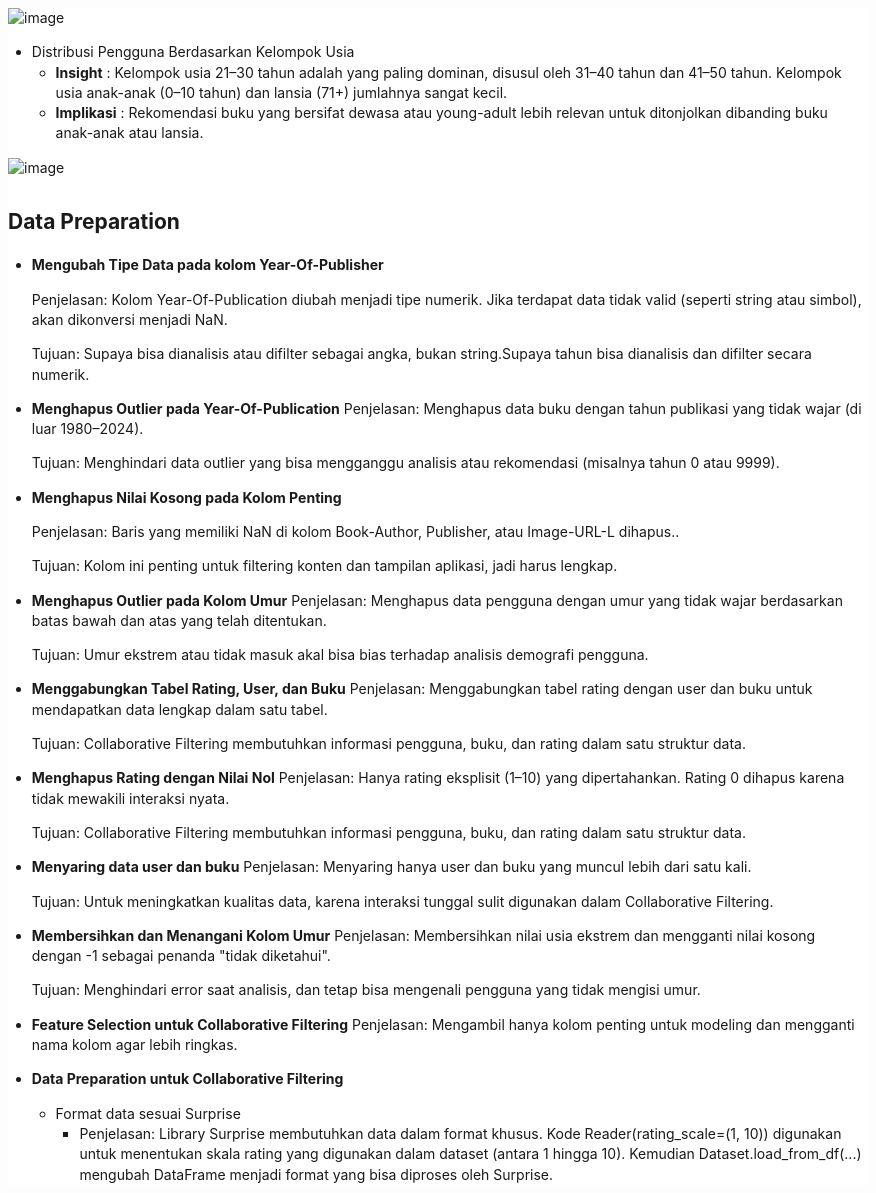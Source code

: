 ![image](https://github.com/user-attachments/assets/25ac21d9-02d7-4af0-8d3e-e532811a090e)
- Distribusi Pengguna Berdasarkan Kelompok Usia
  - **Insight** : Kelompok usia 21–30 tahun adalah yang paling dominan, disusul oleh 31–40 tahun dan 41–50 tahun. Kelompok usia anak-anak (0–10 tahun) dan lansia (71+) jumlahnya sangat kecil.
  - **Implikasi** : Rekomendasi buku yang bersifat dewasa atau young-adult lebih relevan untuk ditonjolkan dibanding buku anak-anak atau lansia.

![image](https://github.com/user-attachments/assets/c2a59a8c-f394-4526-8375-4b9f585bc4f3)

## Data Preparation
- **Mengubah Tipe Data pada kolom Year-Of-Publisher**

  Penjelasan: Kolom Year-Of-Publication diubah menjadi tipe numerik. Jika terdapat data tidak valid (seperti string atau simbol), akan dikonversi menjadi NaN.

  Tujuan: Supaya bisa dianalisis atau difilter sebagai angka, bukan string.Supaya tahun bisa dianalisis dan difilter secara numerik.
- **Menghapus Outlier pada Year-Of-Publication**
  Penjelasan: Menghapus data buku dengan tahun publikasi yang tidak wajar (di luar 1980–2024).

  Tujuan: Menghindari data outlier yang bisa mengganggu analisis atau rekomendasi (misalnya tahun 0 atau 9999).
- **Menghapus Nilai Kosong pada Kolom Penting**
  
  Penjelasan: Baris yang memiliki NaN di kolom Book-Author, Publisher, atau Image-URL-L dihapus..

  Tujuan: Kolom ini penting untuk filtering konten dan tampilan aplikasi, jadi harus lengkap.
- **Menghapus Outlier pada Kolom Umur**
  Penjelasan: Menghapus data pengguna dengan umur yang tidak wajar berdasarkan batas bawah dan atas yang telah ditentukan.

  Tujuan: Umur ekstrem atau tidak masuk akal bisa bias terhadap analisis demografi pengguna.
- **Menggabungkan Tabel Rating, User, dan Buku**
  Penjelasan: Menggabungkan tabel rating dengan user dan buku untuk mendapatkan data lengkap dalam satu tabel.

  Tujuan: Collaborative Filtering membutuhkan informasi pengguna, buku, dan rating dalam satu struktur data.
- **Menghapus Rating dengan Nilai Nol**
  Penjelasan: Hanya rating eksplisit (1–10) yang dipertahankan. Rating 0 dihapus karena tidak mewakili interaksi nyata.
  
  Tujuan: Collaborative Filtering membutuhkan informasi pengguna, buku, dan rating dalam satu struktur data.
- **Menyaring data user dan buku**
  Penjelasan: Menyaring hanya user dan buku yang muncul lebih dari satu kali.

  Tujuan: Untuk meningkatkan kualitas data, karena interaksi tunggal sulit digunakan dalam Collaborative Filtering.
- **Membersihkan dan Menangani Kolom Umur**
  Penjelasan: Membersihkan nilai usia ekstrem dan mengganti nilai kosong dengan -1 sebagai penanda "tidak diketahui".

  Tujuan: Menghindari error saat analisis, dan tetap bisa mengenali pengguna yang tidak mengisi umur.
- **Feature Selection untuk Collaborative Filtering**
  Penjelasan: Mengambil hanya kolom penting untuk modeling dan mengganti nama kolom agar lebih ringkas.
- **Data Preparation untuk Collaborative Filtering**
  - Format data sesuai Surprise
    - Penjelasan: Library Surprise membutuhkan data dalam format khusus. Kode Reader(rating_scale=(1, 10)) digunakan untuk menentukan skala rating yang digunakan dalam dataset (antara 1 hingga 10). Kemudian Dataset.load_from_df(...) mengubah DataFrame menjadi format yang bisa diproses oleh Surprise.
